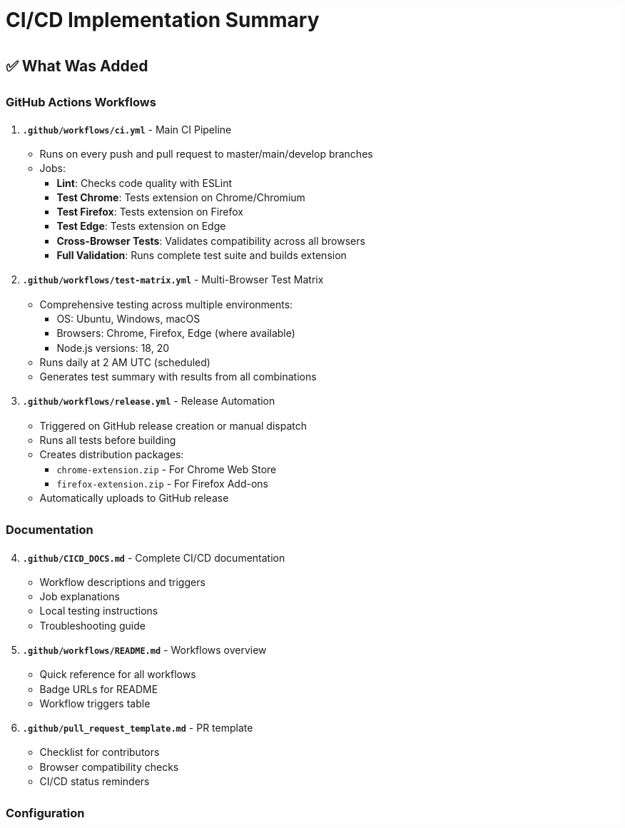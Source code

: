 # CI/CD Implementation Summary

## ✅ What Was Added

### GitHub Actions Workflows

1. **`.github/workflows/ci.yml`** - Main CI Pipeline
   - Runs on every push and pull request to master/main/develop branches
   - Jobs:
     - **Lint**: Checks code quality with ESLint
     - **Test Chrome**: Tests extension on Chrome/Chromium
     - **Test Firefox**: Tests extension on Firefox
     - **Test Edge**: Tests extension on Edge
     - **Cross-Browser Tests**: Validates compatibility across all browsers
     - **Full Validation**: Runs complete test suite and builds extension

2. **`.github/workflows/test-matrix.yml`** - Multi-Browser Test Matrix
   - Comprehensive testing across multiple environments:
     - OS: Ubuntu, Windows, macOS
     - Browsers: Chrome, Firefox, Edge (where available)
     - Node.js versions: 18, 20
   - Runs daily at 2 AM UTC (scheduled)
   - Generates test summary with results from all combinations

3. **`.github/workflows/release.yml`** - Release Automation
   - Triggered on GitHub release creation or manual dispatch
   - Runs all tests before building
   - Creates distribution packages:
     - `chrome-extension.zip` - For Chrome Web Store
     - `firefox-extension.zip` - For Firefox Add-ons
   - Automatically uploads to GitHub release

### Documentation

4. **`.github/CICD_DOCS.md`** - Complete CI/CD documentation
   - Workflow descriptions and triggers
   - Job explanations
   - Local testing instructions
   - Troubleshooting guide

5. **`.github/workflows/README.md`** - Workflows overview
   - Quick reference for all workflows
   - Badge URLs for README
   - Workflow triggers table

6. **`.github/pull_request_template.md`** - PR template
   - Checklist for contributors
   - Browser compatibility checks
   - CI/CD status reminders

### Configuration
